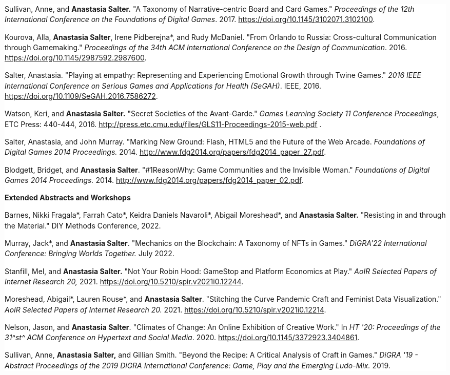 Sullivan, Anne, and **Anastasia Salter.** \"A Taxonomy of
Narrative-centric Board and Card Games.\" *Proceedings of the 12th
International Conference on the Foundations of Digital Games*. 2017.
https://doi.org/10.1145/3102071.3102100.

Kourova, Alla, **Anastasia Salter**, Irene Pidberejna\*, and Rudy
McDaniel. \"From Orlando to Russia: Cross-cultural Communication through
Gamemaking.\" *Proceedings of the 34th ACM International Conference on
the Design of Communication*. 2016.
https://doi.org/10.1145/2987592.2987600.

Salter, Anastasia. \"Playing at empathy: Representing and Experiencing
Emotional Growth through Twine Games.\" *2016 IEEE International
Conference on Serious Games and Applications for Health (SeGAH)*. IEEE,
2016. https://doi.org/10.1109/SeGAH.2016.7586272.

Watson, Keri, and **Anastasia Salter.** "Secret Societies of the
Avant-Garde." *Games Learning Society 11 Conference Proceedings*, ETC
Press: 440-444, 2016.
http://press.etc.cmu.edu/files/GLS11-Proceedings-2015-web.pdf .

Salter, Anastasia, and John Murray. "Marking New Ground: Flash, HTML5
and the Future of the Web Arcade. *Foundations of Digital Games 2014
Proceedings.* 2014. http://www.fdg2014.org/papers/fdg2014_paper_27.pdf.

Blodgett, Bridget, and **Anastasia Salter**. "#1ReasonWhy: Game
Communities and the Invisible Woman." *Foundations of Digital Games 2014
Proceedings.* 2014. http://www.fdg2014.org/papers/fdg2014_paper_02.pdf.

**Extended Abstracts and Workshops**

Barnes, Nikki Fragala\*, Farrah Cato\*, Keidra Daniels Navaroli\*,
Abigail Moreshead\*, and **Anastasia Salter.** "Resisting in and through
the Material." DIY Methods Conference, 2022.

Murray, Jack\*, and **Anastasia Salter**. "Mechanics on the Blockchain:
A Taxonomy of NFTs in Games." *DiGRA'22 International Conference:
Bringing Worlds Together.* July 2022.

Stanfill, Mel, and **Anastasia Salter.** "Not Your Robin Hood: GameStop
and Platform Economics at Play." *AoIR Selected Papers of Internet
Research 20,* 2021. https://doi.org/10.5210/spir.v2021i0.12244.

Moreshead, Abigail\*, Lauren Rouse\*, and **Anastasia Salter**.
"Stitching the Curve Pandemic Craft and Feminist Data Visualization."
*AoIR Selected Papers of Internet Research 20.* 2021.
https://doi.org/10.5210/spir.v2021i0.12214.

Nelson, Jason, and **Anastasia Salter**. "Climates of Change: An Online
Exhibition of Creative Work." In *HT '20: Proceedings of the 31^st^ ACM
Conference on Hypertext and Social Media*. 2020.
https://doi.org/10.1145/3372923.3404861.

Sullivan, Anne, **Anastasia Salter,** and Gillian Smith. "Beyond the
Recipe: A Critical Analysis of Craft in Games." *DiGRA \'19 - Abstract
Proceedings of the 2019 DiGRA International Conference: Game, Play and
the Emerging Ludo-Mix.* 2019.
